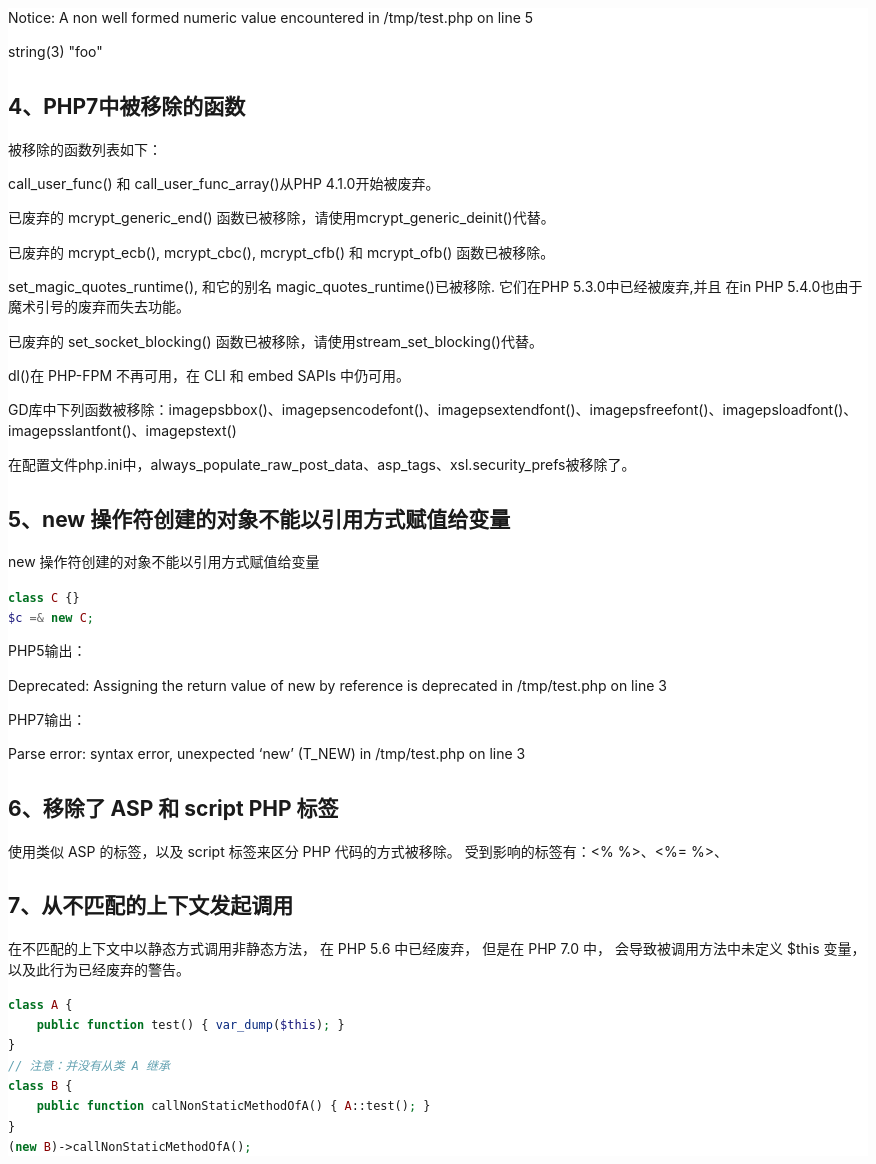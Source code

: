 Notice: A non well formed numeric value encountered in /tmp/test.php on line 5  

string(3) "foo"

## 4、PHP7中被移除的函数

被移除的函数列表如下：  

call_user_func() 和 call_user_func_array()从PHP 4.1.0开始被废弃。  

已废弃的 mcrypt_generic_end() 函数已被移除，请使用mcrypt_generic_deinit()代替。  

已废弃的 mcrypt_ecb(), mcrypt_cbc(), mcrypt_cfb() 和 mcrypt_ofb() 函数已被移除。  

set_magic_quotes_runtime(), 和它的别名 magic_quotes_runtime()已被移除. 它们在PHP 5.3.0中已经被废弃,并且 在in PHP 5.4.0也由于魔术引号的废弃而失去功能。  

已废弃的 set_socket_blocking() 函数已被移除，请使用stream_set_blocking()代替。  

dl()在 PHP-FPM 不再可用，在 CLI 和 embed SAPIs 中仍可用。  

GD库中下列函数被移除：imagepsbbox()、imagepsencodefont()、imagepsextendfont()、imagepsfreefont()、imagepsloadfont()、imagepsslantfont()、imagepstext()  

在配置文件php.ini中，always_populate_raw_post_data、asp_tags、xsl.security_prefs被移除了。

## 5、new 操作符创建的对象不能以引用方式赋值给变量

new 操作符创建的对象不能以引用方式赋值给变量

```php
class C {}
$c =& new C;
```

PHP5输出：  

Deprecated: Assigning the return value of new by reference is deprecated in /tmp/test.php on line 3  

PHP7输出：  

Parse error: syntax error, unexpected ‘new’ (T_NEW) in /tmp/test.php on line 3

## 6、移除了 ASP 和 script PHP 标签

使用类似 ASP 的标签，以及 script 标签来区分 PHP 代码的方式被移除。 受到影响的标签有：<% %>、<%= %>、

## 7、从不匹配的上下文发起调用

在不匹配的上下文中以静态方式调用非静态方法， 在 PHP 5.6 中已经废弃， 但是在 PHP 7.0 中， 会导致被调用方法中未定义 $this 变量，以及此行为已经废弃的警告。

```php
class A {
    public function test() { var_dump($this); }
}
// 注意：并没有从类 A 继承
class B {
    public function callNonStaticMethodOfA() { A::test(); }
}
(new B)->callNonStaticMethodOfA();
```
